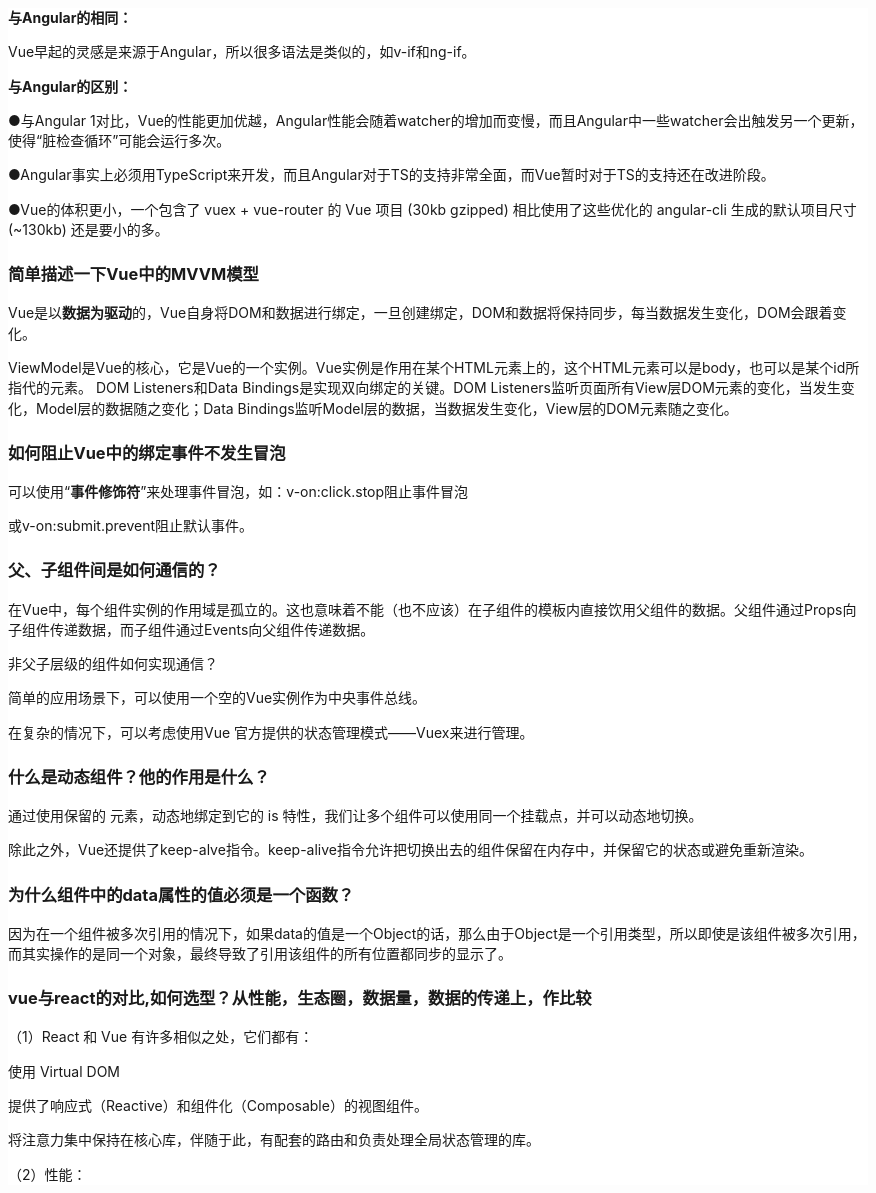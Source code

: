 **与Angular的相同：**

Vue早起的灵感是来源于Angular，所以很多语法是类似的，如v-if和ng-if。

**与Angular的区别：**

●与Angular 1对比，Vue的性能更加优越，Angular性能会随着watcher的增加而变慢，而且Angular中一些watcher会出触发另一个更新，使得“脏检查循环”可能会运行多次。

●Angular事实上必须用TypeScript来开发，而且Angular对于TS的支持非常全面，而Vue暂时对于TS的支持还在改进阶段。

●Vue的体积更小，一个包含了 vuex + vue-router 的 Vue 项目 (30kb gzipped) 相比使用了这些优化的 angular-cli 生成的默认项目尺寸 (~130kb) 还是要小的多。

### 简单描述一下Vue中的MVVM模型

Vue是以**数据为驱动**的，Vue自身将DOM和数据进行绑定，一旦创建绑定，DOM和数据将保持同步，每当数据发生变化，DOM会跟着变化。

ViewModel是Vue的核心，它是Vue的一个实例。Vue实例是作用在某个HTML元素上的，这个HTML元素可以是body，也可以是某个id所指代的元素。 DOM Listeners和Data Bindings是实现双向绑定的关键。DOM Listeners监听页面所有View层DOM元素的变化，当发生变化，Model层的数据随之变化；Data Bindings监听Model层的数据，当数据发生变化，View层的DOM元素随之变化。

### 如何阻止Vue中的绑定事件不发生冒泡

可以使用“**事件修饰符**”来处理事件冒泡，如：v-on:click.stop阻止事件冒泡

或v-on:submit.prevent阻止默认事件。

### 父、子组件间是如何通信的？

在Vue中，每个组件实例的作用域是孤立的。这也意味着不能（也不应该）在子组件的模板内直接饮用父组件的数据。父组件通过Props向子组件传递数据，而子组件通过Events向父组件传递数据。 

非父子层级的组件如何实现通信？

简单的应用场景下，可以使用一个空的Vue实例作为中央事件总线。 

在复杂的情况下，可以考虑使用Vue 官方提供的状态管理模式——Vuex来进行管理。

### 什么是动态组件？他的作用是什么？

通过使用保留的 <component> 元素，动态地绑定到它的 is 特性，我们让多个组件可以使用同一个挂载点，并可以动态地切换。

除此之外，Vue还提供了keep-alve指令。keep-alive指令允许把切换出去的组件保留在内存中，并保留它的状态或避免重新渲染。

### 为什么组件中的data属性的值必须是一个函数？

因为在一个组件被多次引用的情况下，如果data的值是一个Object的话，那么由于Object是一个引用类型，所以即使是该组件被多次引用，而其实操作的是同一个对象，最终导致了引用该组件的所有位置都同步的显示了。

### vue与react的对比,如何选型？从性能，生态圈，数据量，数据的传递上，作比较

（1）React 和 Vue 有许多相似之处，它们都有：

使用 Virtual DOM

提供了响应式（Reactive）和组件化（Composable）的视图组件。

将注意力集中保持在核心库，伴随于此，有配套的路由和负责处理全局状态管理的库。

（2）性能：

